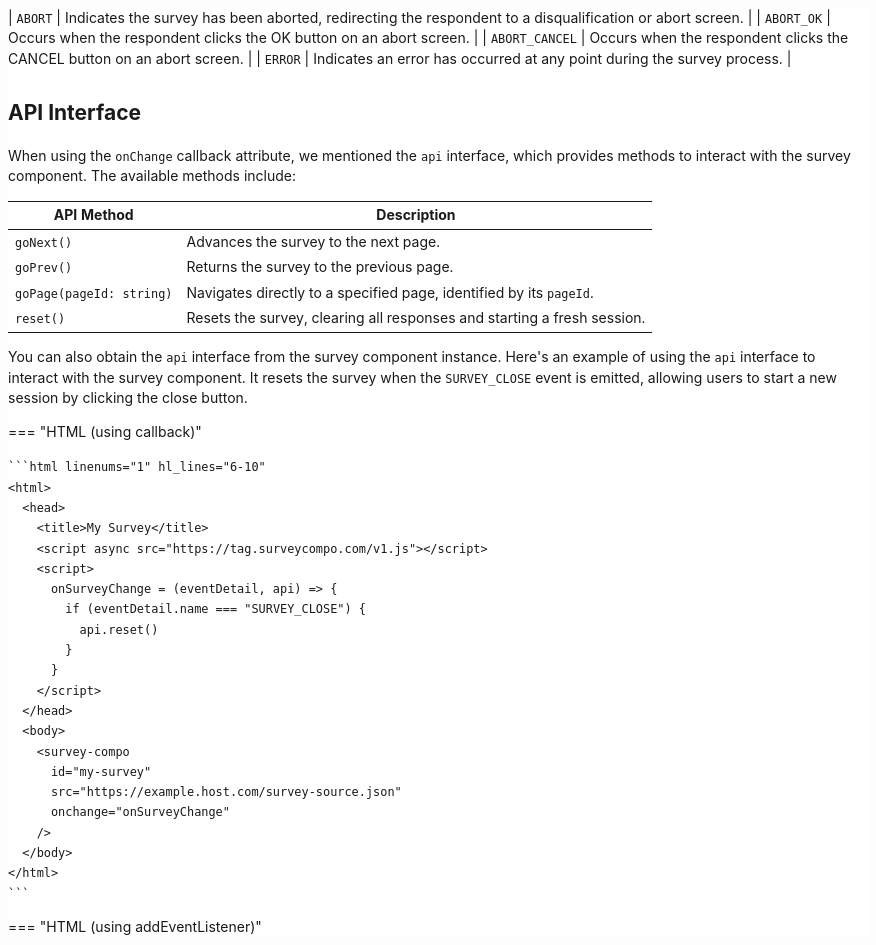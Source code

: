 | `ABORT`           | Indicates the survey has been aborted, redirecting the respondent to a disqualification or abort screen. |
| `ABORT_OK`        | Occurs when the respondent clicks the OK button on an abort screen.                                      |
| `ABORT_CANCEL`    | Occurs when the respondent clicks the CANCEL button on an abort screen.                                  |
| `ERROR`           | Indicates an error has occurred at any point during the survey process.                                  |

## API Interface

When using the `onChange` callback attribute, we mentioned the `api` interface, which provides methods to interact with the survey component. The available methods include:

| API Method               | Description                                                             |
| ------------------------ | ----------------------------------------------------------------------- |
| `goNext()`               | Advances the survey to the next page.                                   |
| `goPrev()`               | Returns the survey to the previous page.                                |
| `goPage(pageId: string)` | Navigates directly to a specified page, identified by its `pageId`.     |
| `reset()`                | Resets the survey, clearing all responses and starting a fresh session. |

You can also obtain the `api` interface from the survey component instance. Here's an example of using the `api` interface to interact with the survey component. It resets the survey when the `SURVEY_CLOSE` event is emitted, allowing users to start a new session by clicking the close button.

=== "HTML (using callback)"

    ```html linenums="1" hl_lines="6-10"
    <html>
      <head>
        <title>My Survey</title>
        <script async src="https://tag.surveycompo.com/v1.js"></script>
        <script>
          onSurveyChange = (eventDetail, api) => {
            if (eventDetail.name === "SURVEY_CLOSE") {
              api.reset()
            }
          }
        </script>
      </head>
      <body>
        <survey-compo
          id="my-survey"
          src="https://example.host.com/survey-source.json"
          onchange="onSurveyChange"
        />
      </body>
    </html>
    ```

=== "HTML (using addEventListener)"
